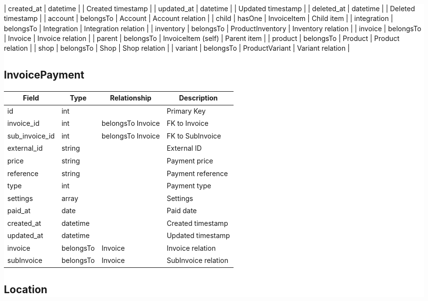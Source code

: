 | created_at          | datetime  |                              | Created timestamp    |
| updated_at          | datetime  |                              | Updated timestamp    |
| deleted_at          | datetime  |                              | Deleted timestamp    |
| account             | belongsTo | Account                      | Account relation     |
| child               | hasOne    | InvoiceItem                  | Child item           |
| integration         | belongsTo | Integration                  | Integration relation |
| inventory           | belongsTo | ProductInventory             | Inventory relation   |
| invoice             | belongsTo | Invoice                      | Invoice relation     |
| parent              | belongsTo | InvoiceItem (self)           | Parent item          |
| product             | belongsTo | Product                      | Product relation     |
| shop                | belongsTo | Shop                         | Shop relation        |
| variant             | belongsTo | ProductVariant               | Variant relation     |

## InvoicePayment

| Field          | Type      | Relationship      | Description         |
| -------------- | --------- | ----------------- | ------------------- |
| id             | int       |                   | Primary Key         |
| invoice_id     | int       | belongsTo Invoice | FK to Invoice       |
| sub_invoice_id | int       | belongsTo Invoice | FK to SubInvoice    |
| external_id    | string    |                   | External ID         |
| price          | string    |                   | Payment price       |
| reference      | string    |                   | Payment reference   |
| type           | int       |                   | Payment type        |
| settings       | array     |                   | Settings            |
| paid_at        | date      |                   | Paid date           |
| created_at     | datetime  |                   | Created timestamp   |
| updated_at     | datetime  |                   | Updated timestamp   |
| invoice        | belongsTo | Invoice           | Invoice relation    |
| subInvoice     | belongsTo | Invoice           | SubInvoice relation |

## Location
